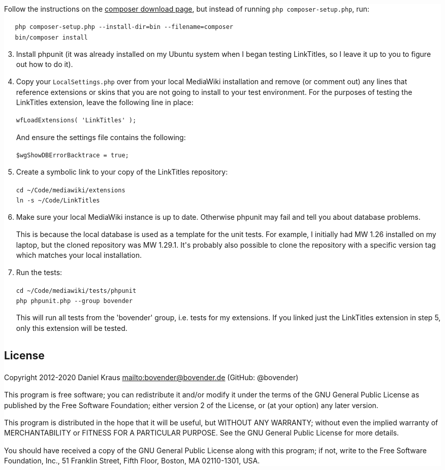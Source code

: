    Follow the instructions on the [composer download page](https://getcomposer.org/download),
   but instead of running `php composer-setup.php`, run:

       php composer-setup.php --install-dir=bin --filename=composer
       bin/composer install

3. Install phpunit (it was already installed on my Ubuntu system when I began
   testing LinkTitles, so I leave it up to you to figure out how to do it).

4. Copy your `LocalSettings.php` over from your local MediaWiki installation
   and remove (or comment out) any lines that reference extensions or skins that
   you are not going to install to your test environment. For the purposes of
   testing the LinkTitles extension, leave the following line in place:

       wfLoadExtensions( 'LinkTitles' );

   And ensure the settings file contains the following:

       $wgShowDBErrorBacktrace = true;

5. Create a symbolic link to your copy of the LinkTitles repository:

       cd ~/Code/mediawiki/extensions
       ln -s ~/Code/LinkTitles

6. Make sure your local MediaWiki instance is up to date. Otherwise phpunit may
   fail and tell you about database problems.

   This is because the local database is used as a template for the unit tests.
   For example, I initially had MW 1.26 installed on my laptop, but the cloned
   repository was MW 1.29.1. It's probably also possible to clone the repository
   with a specific version tag which matches your local installation.

7. Run the tests:

       cd ~/Code/mediawiki/tests/phpunit
       php phpunit.php --group bovender

   This will run all tests from the 'bovender' group, i.e. tests for my extensions.
   If you linked just the LinkTitles extension in step 5, only this extension
   will be tested.

## License

Copyright 2012-2020 Daniel Kraus <mailto:bovender@bovender.de> (GitHub: @bovender)

This program is free software; you can redistribute it and/or modify
it under the terms of the GNU General Public License as published by
the Free Software Foundation; either version 2 of the License, or
(at your option) any later version.

This program is distributed in the hope that it will be useful,
but WITHOUT ANY WARRANTY; without even the implied warranty of
MERCHANTABILITY or FITNESS FOR A PARTICULAR PURPOSE.  See the
GNU General Public License for more details.

You should have received a copy of the GNU General Public License
along with this program; if not, write to the Free Software
Foundation, Inc., 51 Franklin Street, Fifth Floor, Boston,
MA 02110-1301, USA.
